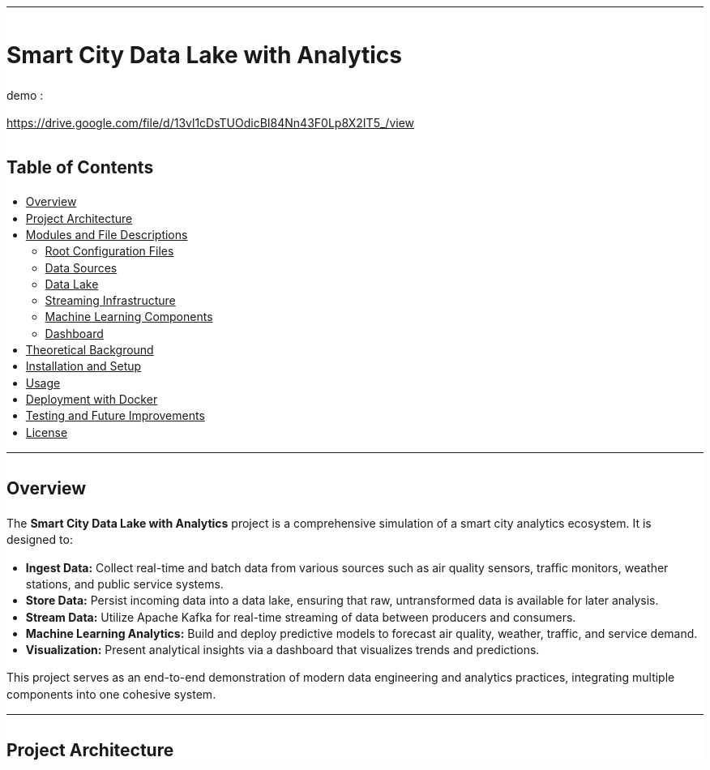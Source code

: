 
---

# Smart City Data Lake with Analytics

demo :

https://drive.google.com/file/d/13vl1cDsTUOdicBI84Nn43F0Lp8X2IT5_/view

## Table of Contents
- [Overview](#overview)
- [Project Architecture](#project-architecture)
- [Modules and File Descriptions](#modules-and-file-descriptions)
  - [Root Configuration Files](#root-configuration-files)
  - [Data Sources](#data-sources)
  - [Data Lake](#data-lake)
  - [Streaming Infrastructure](#streaming-infrastructure)
  - [Machine Learning Components](#machine-learning-components)
  - [Dashboard](#dashboard)
- [Theoretical Background](#theoretical-background)
- [Installation and Setup](#installation-and-setup)
- [Usage](#usage)
- [Deployment with Docker](#deployment-with-docker)
- [Testing and Future Improvements](#testing-and-future-improvements)
- [License](#license)

---

## Overview

The **Smart City Data Lake with Analytics** project is a comprehensive simulation of a smart city analytics ecosystem. It is designed to:

- **Ingest Data:** Collect real-time and batch data from various sources such as air quality sensors, traffic monitors, weather stations, and public service systems.
- **Store Data:** Persist incoming data into a data lake, ensuring that raw, untransformed data is available for later analysis.
- **Stream Data:** Utilize Apache Kafka for real-time streaming of data between producers and consumers.
- **Machine Learning Analytics:** Build and deploy predictive models to forecast air quality, weather, traffic, and service demand.
- **Visualization:** Present analytical insights via a dashboard that visualizes trends and predictions.

This project serves as an end-to-end demonstration of modern data engineering and analytics practices, integrating multiple components into one cohesive system.

---

## Project Architecture
